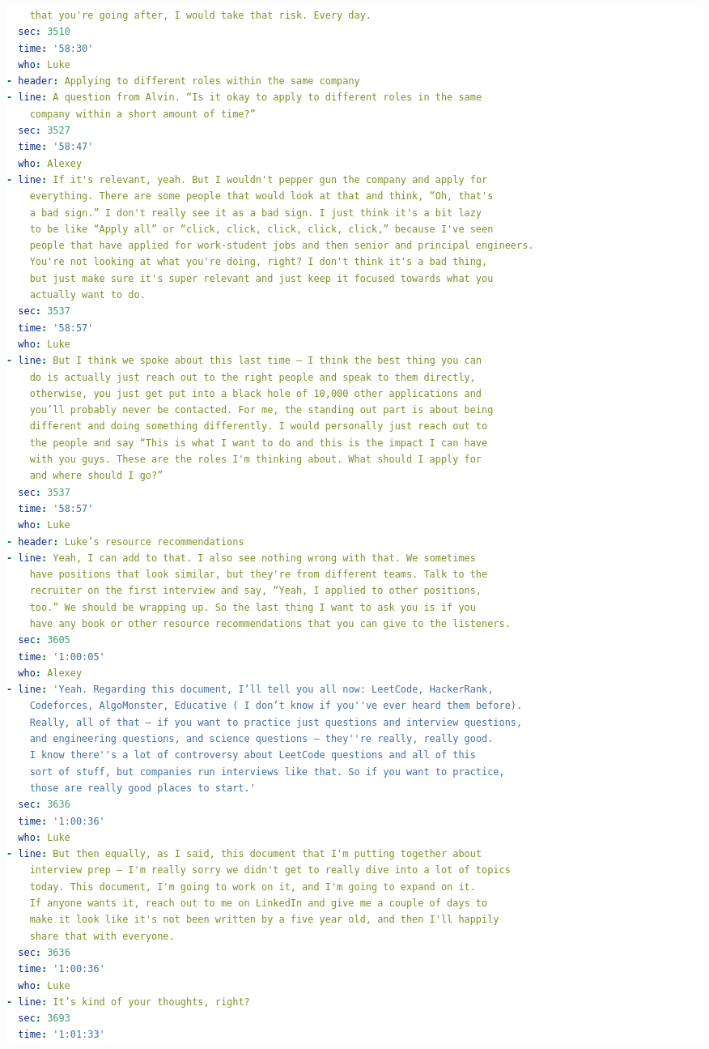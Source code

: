 ```yaml
    that you're going after, I would take that risk. Every day.
  sec: 3510
  time: '58:30'
  who: Luke
- header: Applying to different roles within the same company
- line: A question from Alvin. “Is it okay to apply to different roles in the same
    company within a short amount of time?”
  sec: 3527
  time: '58:47'
  who: Alexey
- line: If it's relevant, yeah. But I wouldn't pepper gun the company and apply for
    everything. There are some people that would look at that and think, “Oh, that's
    a bad sign.” I don't really see it as a bad sign. I just think it's a bit lazy
    to be like “Apply all” or “click, click, click, click, click,” because I've seen
    people that have applied for work-student jobs and then senior and principal engineers.
    You're not looking at what you're doing, right? I don't think it's a bad thing,
    but just make sure it's super relevant and just keep it focused towards what you
    actually want to do.
  sec: 3537
  time: '58:57'
  who: Luke
- line: But I think we spoke about this last time – I think the best thing you can
    do is actually just reach out to the right people and speak to them directly,
    otherwise, you just get put into a black hole of 10,000 other applications and
    you’ll probably never be contacted. For me, the standing out part is about being
    different and doing something differently. I would personally just reach out to
    the people and say “This is what I want to do and this is the impact I can have
    with you guys. These are the roles I'm thinking about. What should I apply for
    and where should I go?”
  sec: 3537
  time: '58:57'
  who: Luke
- header: Luke’s resource recommendations
- line: Yeah, I can add to that. I also see nothing wrong with that. We sometimes
    have positions that look similar, but they're from different teams. Talk to the
    recruiter on the first interview and say, “Yeah, I applied to other positions,
    too.” We should be wrapping up. So the last thing I want to ask you is if you
    have any book or other resource recommendations that you can give to the listeners.
  sec: 3605
  time: '1:00:05'
  who: Alexey
- line: 'Yeah. Regarding this document, I’ll tell you all now: LeetCode, HackerRank,
    Codeforces, AlgoMonster, Educative ( I don’t know if you''ve ever heard them before).
    Really, all of that – if you want to practice just questions and interview questions,
    and engineering questions, and science questions – they''re really, really good.
    I know there''s a lot of controversy about LeetCode questions and all of this
    sort of stuff, but companies run interviews like that. So if you want to practice,
    those are really good places to start.'
  sec: 3636
  time: '1:00:36'
  who: Luke
- line: But then equally, as I said, this document that I'm putting together about
    interview prep – I'm really sorry we didn't get to really dive into a lot of topics
    today. This document, I'm going to work on it, and I'm going to expand on it.
    If anyone wants it, reach out to me on LinkedIn and give me a couple of days to
    make it look like it's not been written by a five year old, and then I'll happily
    share that with everyone.
  sec: 3636
  time: '1:00:36'
  who: Luke
- line: It’s kind of your thoughts, right?
  sec: 3693
  time: '1:01:33'
```